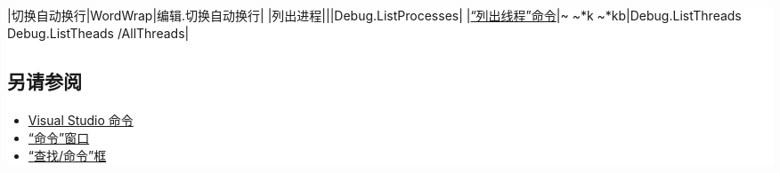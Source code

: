 |切换自动换行|WordWrap|编辑.切换自动换行|
|列出进程|&#124;|Debug.ListProcesses|
|[“列出线程”命令](../../ide/reference/list-threads-command.md)|~ ~*k ~\*kb|Debug.ListThreads Debug.ListTheads /AllThreads|

## <a name="see-also"></a>另请参阅

- [Visual Studio 命令](../../ide/reference/visual-studio-commands.md)
- [“命令”窗口](../../ide/reference/command-window.md)
- [“查找/命令”框](../../ide/find-command-box.md)
